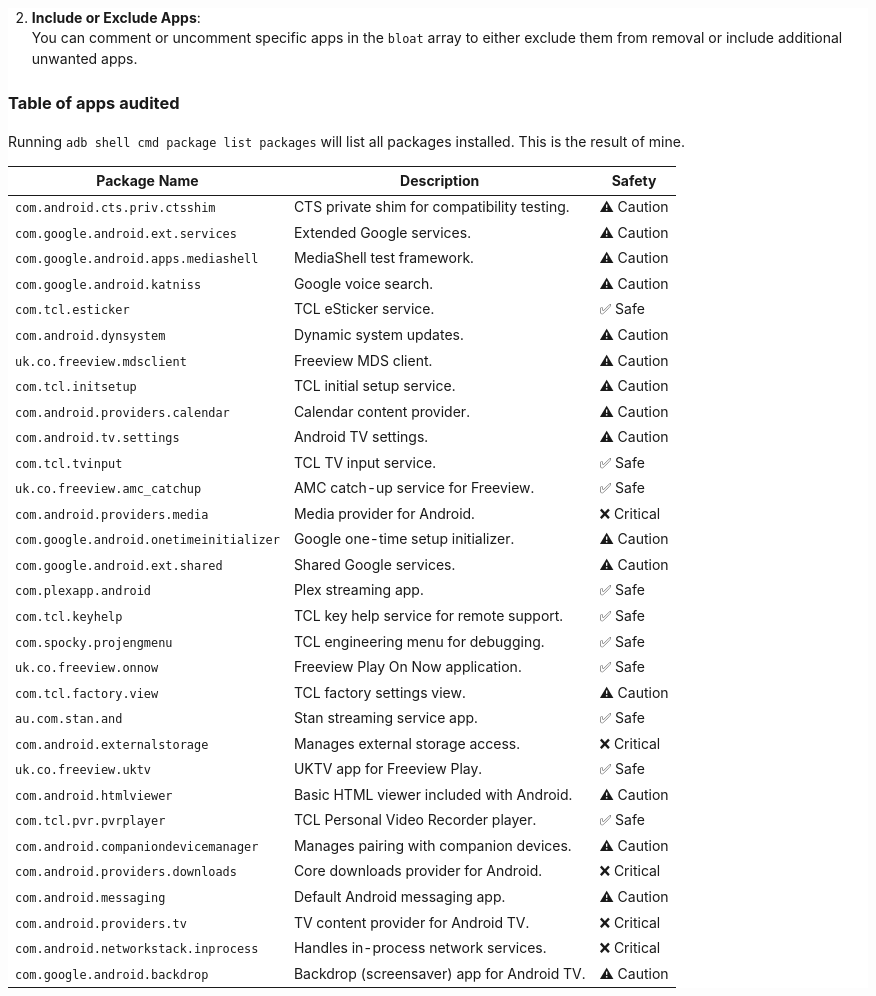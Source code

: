 2. **Include or Exclude Apps**:  
   You can comment or uncomment specific apps in the `bloat` array to either exclude them from removal or include additional unwanted apps.
   
### Table of apps audited

Running `adb shell cmd package list packages` will list all packages installed. This is the result of mine.

| **Package Name**                                  | **Description**                                  | **Safety**      |
|---------------------------------------------------|--------------------------------------------------|-----------------|
| `com.android.cts.priv.ctsshim`                   | CTS private shim for compatibility testing.      | ⚠️ Caution     |
| `com.google.android.ext.services`                | Extended Google services.                        | ⚠️ Caution     |
| `com.google.android.apps.mediashell`             | MediaShell test framework.                       | ⚠️ Caution     |
| `com.google.android.katniss`                     | Google voice search.                             | ⚠️ Caution     |
| `com.tcl.esticker`                               | TCL eSticker service.                            | ✅ Safe         |
| `com.android.dynsystem`                          | Dynamic system updates.                          | ⚠️ Caution     |
| `uk.co.freeview.mdsclient`                       | Freeview MDS client.                             | ⚠️ Caution     |
| `com.tcl.initsetup`                              | TCL initial setup service.                       | ⚠️ Caution     |
| `com.android.providers.calendar`                 | Calendar content provider.                       | ⚠️ Caution     |
| `com.android.tv.settings`                        | Android TV settings.                             | ⚠️ Caution     |
| `com.tcl.tvinput`                                | TCL TV input service.                            | ✅ Safe         |
| `uk.co.freeview.amc_catchup`                     | AMC catch-up service for Freeview.               | ✅ Safe         |
| `com.android.providers.media`                    | Media provider for Android.                      | ❌ Critical     |
| `com.google.android.onetimeinitializer`          | Google one-time setup initializer.               | ⚠️ Caution     |
| `com.google.android.ext.shared`                  | Shared Google services.                          | ⚠️ Caution     |
| `com.plexapp.android`                            | Plex streaming app.                              | ✅ Safe         |
| `com.tcl.keyhelp`                                | TCL key help service for remote support.         | ✅ Safe         |
| `com.spocky.projengmenu`                         | TCL engineering menu for debugging.              | ✅ Safe         |
| `uk.co.freeview.onnow`                           | Freeview Play On Now application.                | ✅ Safe         |
| `com.tcl.factory.view`                           | TCL factory settings view.                       | ⚠️ Caution     |
| `au.com.stan.and`                                | Stan streaming service app.                      | ✅ Safe         |
| `com.android.externalstorage`                    | Manages external storage access.                 | ❌ Critical     |
| `uk.co.freeview.uktv`                            | UKTV app for Freeview Play.                      | ✅ Safe         |
| `com.android.htmlviewer`                         | Basic HTML viewer included with Android.         | ⚠️ Caution     |
| `com.tcl.pvr.pvrplayer`                          | TCL Personal Video Recorder player.              | ✅ Safe         |
| `com.android.companiondevicemanager`             | Manages pairing with companion devices.          | ⚠️ Caution     |
| `com.android.providers.downloads`                | Core downloads provider for Android.             | ❌ Critical     |
| `com.android.messaging`                          | Default Android messaging app.                   | ⚠️ Caution     |
| `com.android.providers.tv`                       | TV content provider for Android TV.              | ❌ Critical     |
| `com.android.networkstack.inprocess`             | Handles in-process network services.             | ❌ Critical     |
| `com.google.android.backdrop`                    | Backdrop (screensaver) app for Android TV.       | ⚠️ Caution     |